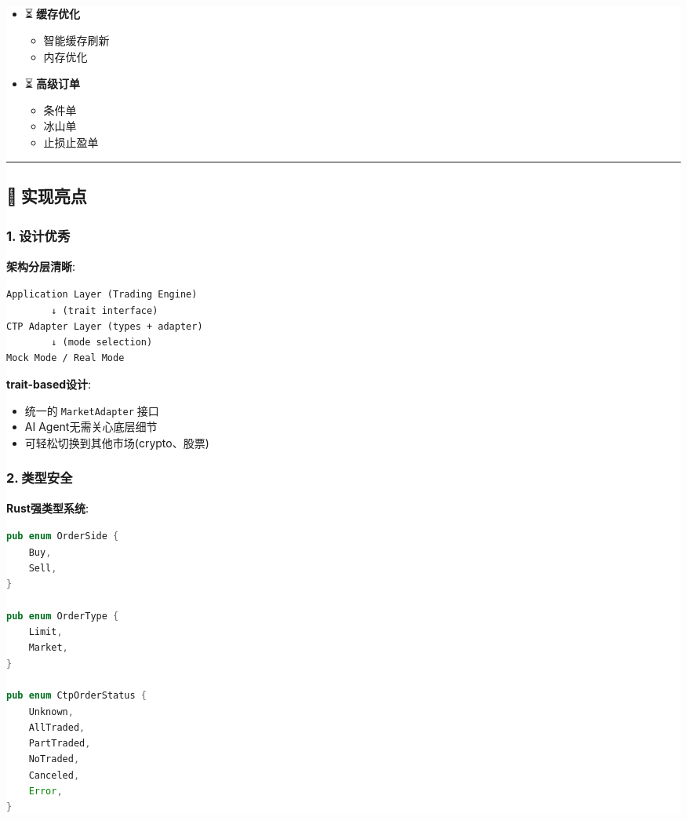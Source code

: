 - ⏳ **缓存优化**
  - 智能缓存刷新
  - 内存优化

- ⏳ **高级订单**
  - 条件单
  - 冰山单
  - 止损止盈单

---

## 🎯 实现亮点

### 1. 设计优秀

**架构分层清晰**:

```
Application Layer (Trading Engine)
        ↓ (trait interface)
CTP Adapter Layer (types + adapter)
        ↓ (mode selection)
Mock Mode / Real Mode
```

**trait-based设计**:

- 统一的 `MarketAdapter` 接口
- AI Agent无需关心底层细节
- 可轻松切换到其他市场(crypto、股票)

### 2. 类型安全

**Rust强类型系统**:

```rust
pub enum OrderSide {
    Buy,
    Sell,
}

pub enum OrderType {
    Limit,
    Market,
}

pub enum CtpOrderStatus {
    Unknown,
    AllTraded,
    PartTraded,
    NoTraded,
    Canceled,
    Error,
}
```
